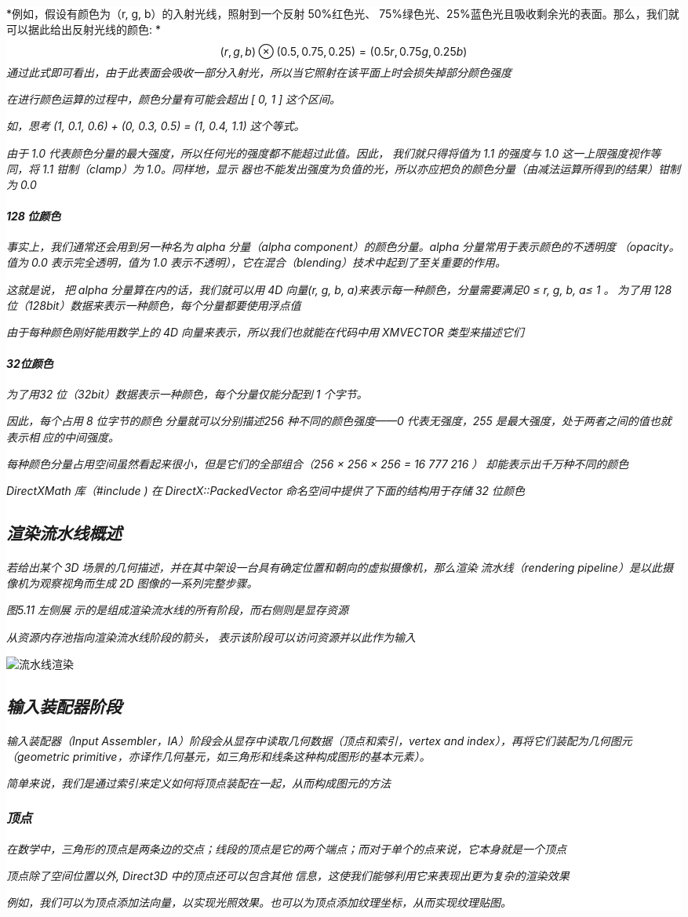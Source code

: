 *例如，假设有颜色为（r, g, b）的入射光线，照射到一个反射 50%红色光、 75%绿色光、25%蓝色光且吸收剩余光的表面。那么，我们就可以据此给出反射光线的颜色: *
$$
(r, g, b) \otimes (0.5, 0.75, 0.25) = (0.5r, 0.75g, 0.25b)
$$
*通过此式即可看出，由于此表面会吸收一部分入射光，所以当它照射在该平面上时会损失掉部分颜色强度*

*在进行颜色运算的过程中，颜色分量有可能会超出 [ 0, 1 ] 这个区间。*

*如，思考 (1, 0.1, 0.6) + (0, 0.3, 0.5) = (1, 0.4, 1.1) 这个等式。*

*由于 1.0 代表颜色分量的最大强度，所以任何光的强度都不能超过此值。因此， 我们就只得将值为 1.1 的强度与 1.0 这一上限强度视作等同，将 1.1 钳制（clamp）为 1.0。同样地，显示 器也不能发出强度为负值的光，所以亦应把负的颜色分量（由减法运算所得到的结果）钳制为 0.0*

#### ***128 位颜色***

*事实上，我们通常还会用到另一种名为 alpha 分量（alpha component）的颜色分量。alpha 分量常用于表示颜色的不透明度 （opacity。值为 0.0 表示完全透明，值为 1.0 表示不透明），它在混合（blending）技术中起到了至关重要的作用。*

*这就是说， 把 alpha 分量算在内的话，我们就可以用 4D 向量(r, g, b, a)来表示每一种颜色，分量需要满足0  ≤ r, g, b, a≤ 1  。 为了用 128 位（128bit）数据来表示一种颜色，每个分量都要使用浮点值*

*由于每种颜色刚好能用数学上的 4D 向量来表示，所以我们也就能在代码中用 XMVECTOR 类型来描述它们*

#### ***32位颜色***

*为了用32 位（32bit）数据表示一种颜色，每个分量仅能分配到 1 个字节。*

*因此，每个占用 8 位字节的颜色 分量就可以分别描述256 种不同的颜色强度——0 代表无强度，255 是最大强度，处于两者之间的值也就表示相 应的中间强度。*

*每种颜色分量占用空间虽然看起来很小，但是它们的全部组合（256 × 256 × 256 = 16 777 216 ） 却能表示出千万种不同的颜色*

*DirectXMath 库（#include ) 在 DirectX::PackedVector 命名空间中提供了下面的结构用于存储 32 位颜色*

## ***渲染流水线概述***

*若给出某个 3D 场景的几何描述，并在其中架设一台具有确定位置和朝向的虚拟摄像机，那么渲染 流水线（rendering pipeline）是以此摄像机为观察视角而生成 2D 图像的一系列完整步骤。*

*图5.11 左侧展 示的是组成渲染流水线的所有阶段，而右侧则是显存资源*

*从资源内存池指向渲染流水线阶段的箭头， 表示该阶段可以访问资源并以此作为输入*

![流水线渲染](https://raw.githubusercontent.com/CuteCocoa/MyImage/main/流水线渲染.png)

## ***输入装配器阶段***

*输入装配器（Input Assembler，IA）阶段会从显存中读取几何数据（顶点和索引，vertex and index），再将它们装配为几何图元（geometric primitive，亦译作几何基元，如三角形和线条这种构成图形的基本元素）。*

*简单来说，我们是通过索引来定义如何将顶点装配在一起，从而构成图元的方法*

### ***顶点***

*在数学中，三角形的顶点是两条边的交点；线段的顶点是它的两个端点；而对于单个的点来说，它本身就是一个顶点*

*顶点除了空间位置以外, Direct3D 中的顶点还可以包含其他 信息，这使我们能够利用它来表现出更为复杂的渲染效果*

*例如，我们可以为顶点添加法向量，以实现光照效果。也可以为顶点添加纹理坐标，从而实现纹理贴图。*
